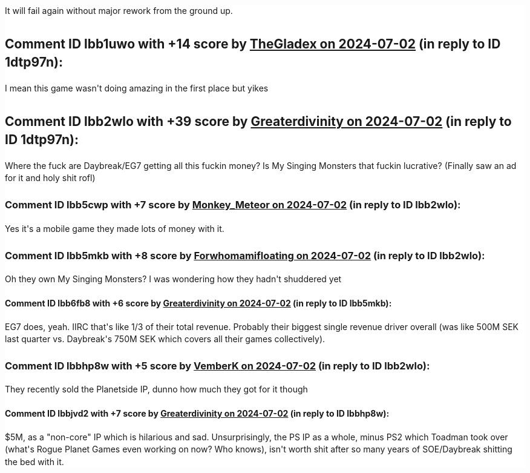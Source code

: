 It will fail again without major rework from the ground up.



## Comment ID lbb1uwo with +14 score by [TheGladex on 2024-07-02](https://www.reddit.com/r/MMORPG/comments/1dtp97n/daybreak_acquires_singularity_6_palia_developer/lbb1uwo/) (in reply to ID 1dtp97n):
I mean this game wasn't doing amazing in the first place but yikes

## Comment ID lbb2wlo with +39 score by [Greaterdivinity on 2024-07-02](https://www.reddit.com/r/MMORPG/comments/1dtp97n/daybreak_acquires_singularity_6_palia_developer/lbb2wlo/) (in reply to ID 1dtp97n):
Where the fuck are Daybreak/EG7 getting all this fuckin money? Is My Singing Monsters that fuckin lucrative? (Finally saw an ad for it and holy shit rofl)

### Comment ID lbb5cwp with +7 score by [Monkey_Meteor on 2024-07-02](https://www.reddit.com/r/MMORPG/comments/1dtp97n/daybreak_acquires_singularity_6_palia_developer/lbb5cwp/) (in reply to ID lbb2wlo):
Yes it's a mobile game they made lots of money with it.

### Comment ID lbb5mkb with +8 score by [Forwhomamifloating on 2024-07-02](https://www.reddit.com/r/MMORPG/comments/1dtp97n/daybreak_acquires_singularity_6_palia_developer/lbb5mkb/) (in reply to ID lbb2wlo):
Oh they own My Singing Monsters? I was wondering how they hadn't shuddered yet

#### Comment ID lbb6fb8 with +6 score by [Greaterdivinity on 2024-07-02](https://www.reddit.com/r/MMORPG/comments/1dtp97n/daybreak_acquires_singularity_6_palia_developer/lbb6fb8/) (in reply to ID lbb5mkb):
EG7 does, yeah. IIRC that's like 1/3 of their total revenue. Probably their biggest single revenue driver overall (was like 500M SEK last quarter vs. Daybreak's 750M SEK which covers all their games collectively).



### Comment ID lbbhp8w with +5 score by [VemberK on 2024-07-02](https://www.reddit.com/r/MMORPG/comments/1dtp97n/daybreak_acquires_singularity_6_palia_developer/lbbhp8w/) (in reply to ID lbb2wlo):
They recently sold the Planetside IP, dunno how much they got for it though

#### Comment ID lbbjvd2 with +7 score by [Greaterdivinity on 2024-07-02](https://www.reddit.com/r/MMORPG/comments/1dtp97n/daybreak_acquires_singularity_6_palia_developer/lbbjvd2/) (in reply to ID lbbhp8w):
$5M, as a "non-core" IP which is hilarious and sad. Unsurprisingly, the PS IP as a whole, minus PS2 which Toadman took over (what's Rogue Planet Games even working on now? Who knows), isn't worth shit after so many years of SOE/Daybreak shitting the bed with it.
